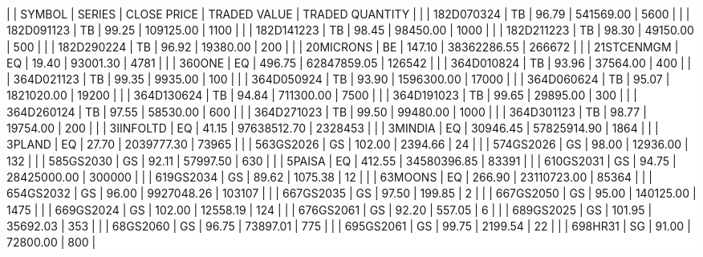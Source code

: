 |  | SYMBOL | SERIES | CLOSE PRICE | TRADED VALUE | TRADED QUANTITY |
|  | 182D070324 | TB | 96.79 | 541569.00 | 5600 |
|  | 182D091123 | TB | 99.25 | 109125.00 | 1100 |
|  | 182D141223 | TB | 98.45 | 98450.00 | 1000 |
|  | 182D211223 | TB | 98.30 | 49150.00 | 500 |
|  | 182D290224 | TB | 96.92 | 19380.00 | 200 |
|  | 20MICRONS | BE | 147.10 | 38362286.55 | 266672 |
|  | 21STCENMGM | EQ | 19.40 | 93001.30 | 4781 |
|  | 360ONE | EQ | 496.75 | 62847859.05 | 126542 |
|  | 364D010824 | TB | 93.96 | 37564.00 | 400 |
|  | 364D021123 | TB | 99.35 | 9935.00 | 100 |
|  | 364D050924 | TB | 93.90 | 1596300.00 | 17000 |
|  | 364D060624 | TB | 95.07 | 1821020.00 | 19200 |
|  | 364D130624 | TB | 94.84 | 711300.00 | 7500 |
|  | 364D191023 | TB | 99.65 | 29895.00 | 300 |
|  | 364D260124 | TB | 97.55 | 58530.00 | 600 |
|  | 364D271023 | TB | 99.50 | 99480.00 | 1000 |
|  | 364D301123 | TB | 98.77 | 19754.00 | 200 |
|  | 3IINFOLTD | EQ | 41.15 | 97638512.70 | 2328453 |
|  | 3MINDIA | EQ | 30946.45 | 57825914.90 | 1864 |
|  | 3PLAND | EQ | 27.70 | 2039777.30 | 73965 |
|  | 563GS2026 | GS | 102.00 | 2394.66 | 24 |
|  | 574GS2026 | GS | 98.00 | 12936.00 | 132 |
|  | 585GS2030 | GS | 92.11 | 57997.50 | 630 |
|  | 5PAISA | EQ | 412.55 | 34580396.85 | 83391 |
|  | 610GS2031 | GS | 94.75 | 28425000.00 | 300000 |
|  | 619GS2034 | GS | 89.62 | 1075.38 | 12 |
|  | 63MOONS | EQ | 266.90 | 23110723.00 | 85364 |
|  | 654GS2032 | GS | 96.00 | 9927048.26 | 103107 |
|  | 667GS2035 | GS | 97.50 | 199.85 | 2 |
|  | 667GS2050 | GS | 95.00 | 140125.00 | 1475 |
|  | 669GS2024 | GS | 102.00 | 12558.19 | 124 |
|  | 676GS2061 | GS | 92.20 | 557.05 | 6 |
|  | 689GS2025 | GS | 101.95 | 35692.03 | 353 |
|  | 68GS2060 | GS | 96.75 | 73897.01 | 775 |
|  | 695GS2061 | GS | 99.75 | 2199.54 | 22 |
|  | 698HR31 | SG | 91.00 | 72800.00 | 800 |